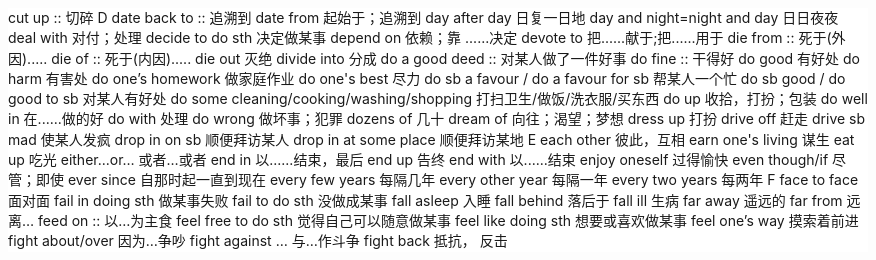 cut up :: 切碎 
D
date back to :: 追溯到 
date from 起始于；追溯到
day after day 日复一日地
day and night=night and day 日日夜夜
deal with 对付；处理
decide to do sth 决定做某事
depend on 依赖；靠 ......决定
devote to 把......献于;把......用于
die from :: 死于(外因)..... 
die of :: 死于(内因)..... 
die out 灭绝
divide into 分成
do a good deed :: 对某人做了一件好事 
do fine :: 干得好 
do good 有好处
do harm 有害处
do one’s homework 做家庭作业
do one's best 尽力
do sb a favour / do a favour for sb 帮某人一个忙
do sb good / do good to sb 对某人有好处
do some cleaning/cooking/washing/shopping 打扫卫生/做饭/洗衣服/买东西
do up 收拾，打扮；包装
do well in 在......做的好
do with 处理
do wrong 做坏事；犯罪
dozens of 几十
dream of 向往；渴望；梦想
dress up 打扮
drive off 赶走
drive sb mad 使某人发疯
drop in on sb 顺便拜访某人
drop in at some place 顺便拜访某地
E
each other 彼此，互相
earn one's living 谋生
eat up 吃光
either...or… 或者…或者
end in 以......结束，最后
end up 告终
end with 以......结束
enjoy oneself 过得愉快
even though/if 尽管；即使
ever since 自那时起一直到现在
every few years 每隔几年
every other year 每隔一年
every two years 每两年
F
face to face 面对面
fail in doing sth 做某事失败
fail to do sth 没做成某事
fall asleep 入睡
fall behind 落后于
fall ill 生病
far away 遥远的
far from 远离…
feed on :: 以…为主食 
feel free to do sth 觉得自己可以随意做某事
feel like doing sth 想要或喜欢做某事
feel one’s way 摸索着前进
fight about/over 因为…争吵
fight against … 与…作斗争
fight back 抵抗， 反击
